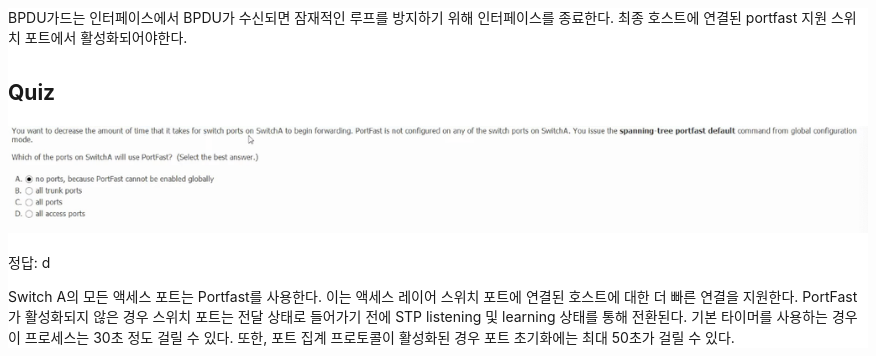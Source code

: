 BPDU가드는 인터페이스에서 BPDU가 수신되면 잠재적인 루프를 방지하기 위해 인터페이스를 종료한다. 최종 호스트에 연결된 portfast 지원 스위치 포트에서 활성화되어야한다. 

## Quiz

![Untitled](img/Day21/Untitled%2023.png)

정답: d

Switch A의 모든 액세스 포트는 Portfast를 사용한다. 이는 액세스 레이어 스위치 포트에 연결된 호스트에 대한 더 빠른 연결을 지원한다. PortFast가 활성화되지 않은 경우 스위치 포트는 전달 상태로 들어가기 전에 STP listening 및 learning 상태를 통해 전환된다. 기본 타이머를 사용하는 경우 이 프로세스는 30초 정도 걸릴 수 있다. 또한, 포트 집계 프로토콜이 활성화된 경우 포트 초기화에는 최대 50초가 걸릴 수 있다.